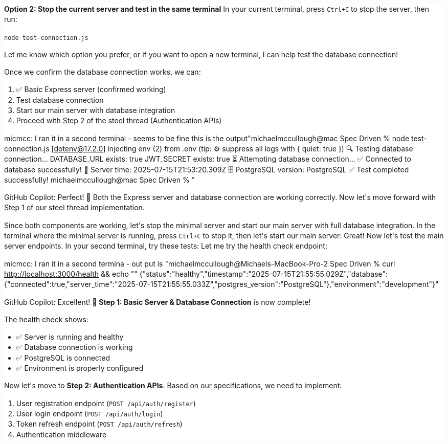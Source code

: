**Option 2: Stop the current server and test in the same terminal**
In your current terminal, press `Ctrl+C` to stop the server, then run:

```bash
node test-connection.js
```

Let me know which option you prefer, or if you want to open a new terminal, I can help test the database connection!

Once we confirm the database connection works, we can:

1. ✅ Basic Express server (confirmed working)
2. Test database connection
3. Start our main server with database integration
4. Proceed with Step 2 of the steel thread (Authentication APIs)

micmcc: I ran it in a second terminal - seems to be fine this is the output"michaelmccullough@mac Spec Driven % node test-connection.js
[dotenv@17.2.0] injecting env (2) from .env (tip: ⚙️  suppress all logs with { quiet: true })
🔍 Testing database connection...
DATABASE_URL exists: true
JWT_SECRET exists: true
⏳ Attempting database connection...
✅ Connected to database successfully!
📅 Server time: 2025-07-15T21:53:20.309Z
🗄️  PostgreSQL version: PostgreSQL
✅ Test completed successfully!
michaelmccullough@mac Spec Driven %
"

GitHub Copilot: Perfect! 🎉 Both the Express server and database connection are working correctly. Now let's move forward with Step 1 of our steel thread implementation.

Since both components are working, let's stop the minimal server and start our main server with full database integration. In the terminal where the minimal server is running, press `Ctrl+C` to stop it, then let's start our main server: Great! Now let's test the main server endpoints. In your second terminal, try these tests: Let me try the health check endpoint:

micmcc: I ran it in a second termina - out put is "michaelmccullough@Michaels-MacBook-Pro-2 Spec Driven % curl <http://localhost:3000/health> && echo ""
{"status":"healthy","timestamp":"2025-07-15T21:55:55.029Z","database":{"connected":true,"server_time":"2025-07-15T21:55:55.033Z","postgres_version":"PostgreSQL"},"environment":"development"}"

GitHub Copilot: Excellent! 🎉 **Step 1: Basic Server & Database Connection** is now complete!

The health check shows:

- ✅ Server is running and healthy
- ✅ Database connection is working
- ✅ PostgreSQL is connected
- ✅ Environment is properly configured

Now let's move to **Step 2: Authentication APIs**. Based on our specifications, we need to implement:

1. User registration endpoint (`POST /api/auth/register`)
2. User login endpoint (`POST /api/auth/login`)
3. Token refresh endpoint (`POST /api/auth/refresh`)
4. Authentication middleware
